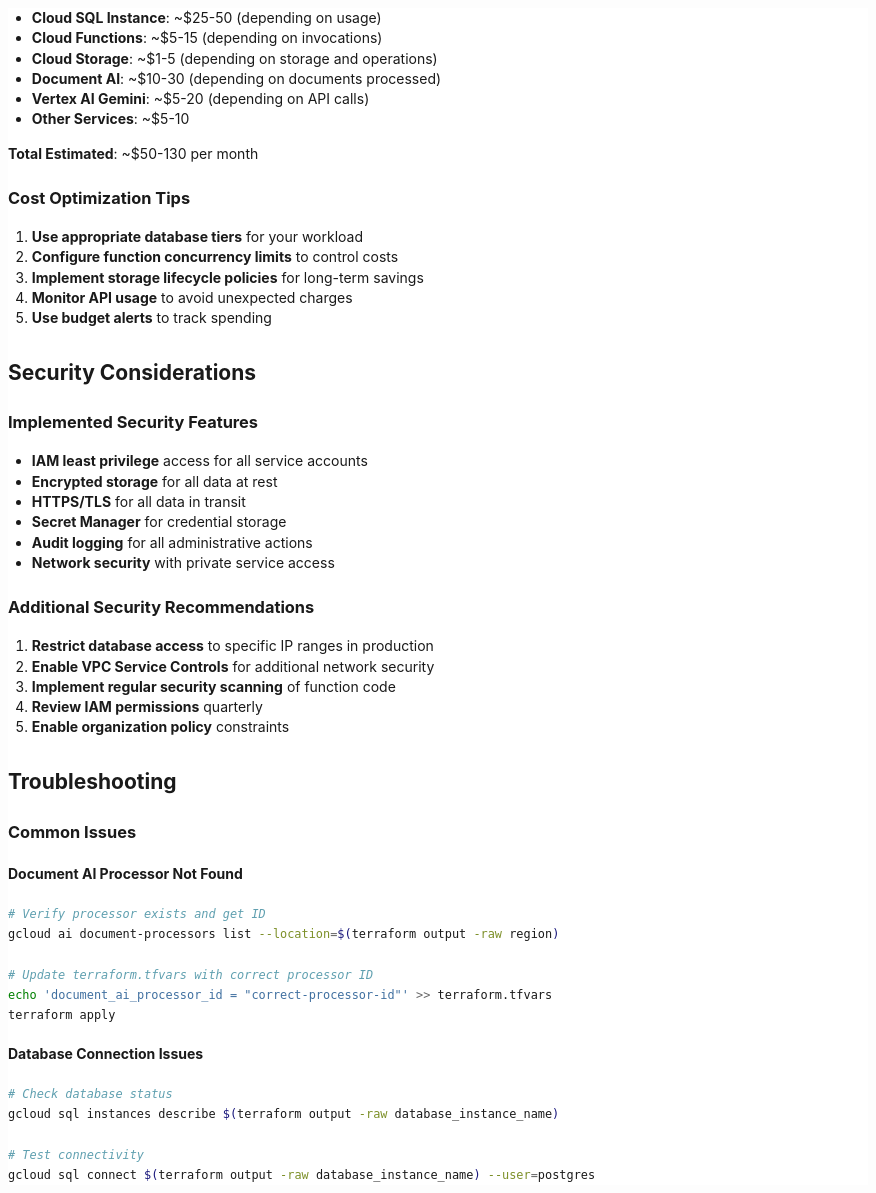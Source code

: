 - **Cloud SQL Instance**: ~$25-50 (depending on usage)
- **Cloud Functions**: ~$5-15 (depending on invocations)  
- **Cloud Storage**: ~$1-5 (depending on storage and operations)
- **Document AI**: ~$10-30 (depending on documents processed)
- **Vertex AI Gemini**: ~$5-20 (depending on API calls)
- **Other Services**: ~$5-10

**Total Estimated**: ~$50-130 per month

### Cost Optimization Tips

1. **Use appropriate database tiers** for your workload
2. **Configure function concurrency limits** to control costs
3. **Implement storage lifecycle policies** for long-term savings
4. **Monitor API usage** to avoid unexpected charges
5. **Use budget alerts** to track spending

## Security Considerations

### Implemented Security Features

- **IAM least privilege** access for all service accounts
- **Encrypted storage** for all data at rest
- **HTTPS/TLS** for all data in transit
- **Secret Manager** for credential storage
- **Audit logging** for all administrative actions
- **Network security** with private service access

### Additional Security Recommendations

1. **Restrict database access** to specific IP ranges in production
2. **Enable VPC Service Controls** for additional network security
3. **Implement regular security scanning** of function code
4. **Review IAM permissions** quarterly
5. **Enable organization policy** constraints

## Troubleshooting

### Common Issues

#### Document AI Processor Not Found
```bash
# Verify processor exists and get ID
gcloud ai document-processors list --location=$(terraform output -raw region)

# Update terraform.tfvars with correct processor ID
echo 'document_ai_processor_id = "correct-processor-id"' >> terraform.tfvars
terraform apply
```

#### Database Connection Issues
```bash
# Check database status
gcloud sql instances describe $(terraform output -raw database_instance_name)

# Test connectivity
gcloud sql connect $(terraform output -raw database_instance_name) --user=postgres
```
